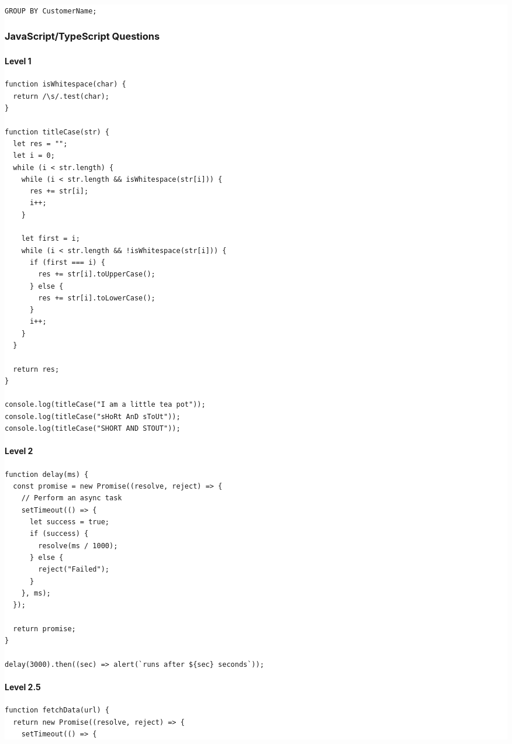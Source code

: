 ```
GROUP BY CustomerName;
```

### JavaScript/TypeScript Questions
#### Level 1 
```
function isWhitespace(char) {
  return /\s/.test(char);
}

function titleCase(str) {
  let res = "";
  let i = 0;
  while (i < str.length) {
    while (i < str.length && isWhitespace(str[i])) {
      res += str[i];
      i++;
    }

    let first = i;
    while (i < str.length && !isWhitespace(str[i])) {
      if (first === i) {
        res += str[i].toUpperCase();
      } else {
        res += str[i].toLowerCase();
      }
      i++;
    }
  }

  return res;
}

console.log(titleCase("I am a little tea pot"));
console.log(titleCase("sHoRt AnD sToUt"));
console.log(titleCase("SHORT AND STOUT"));
```
#### Level 2
```
function delay(ms) {
  const promise = new Promise((resolve, reject) => {
    // Perform an async task
    setTimeout(() => {
      let success = true;
      if (success) {
        resolve(ms / 1000);
      } else {
        reject("Failed");
      }
    }, ms);
  });
  
  return promise;
}

delay(3000).then((sec) => alert(`runs after ${sec} seconds`));
```
#### Level 2.5
```
function fetchData(url) {
  return new Promise((resolve, reject) => {
    setTimeout(() => {
```
